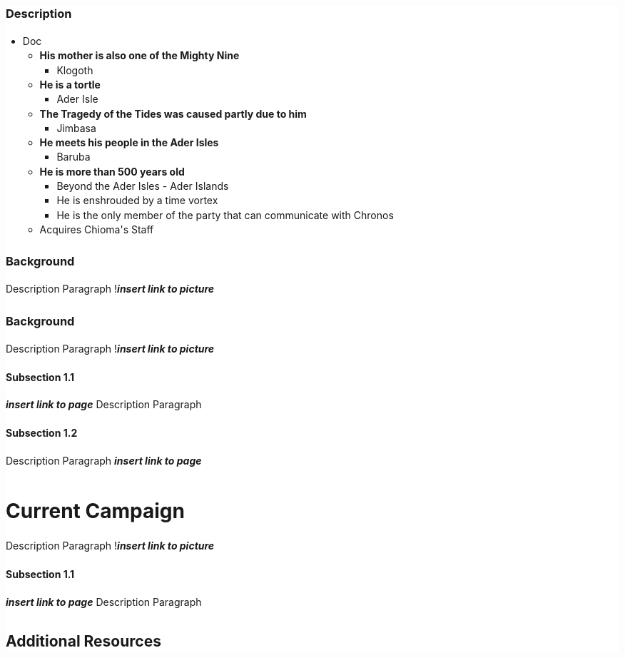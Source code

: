 ### Description
- Doc
	- **His mother is also one of the Mighty Nine**
		- Klogoth
	- **He is a tortle**
		- Ader Isle
	- **The Tragedy of the Tides was caused partly due to him**
		- Jimbasa
	- **He meets his people in the Ader Isles**
		- Baruba
	- **He is more than 500 years old**
		- Beyond the Ader Isles - Ader Islands
		- He is enshrouded by a time vortex
		- He is the only member of the party that can communicate with Chronos
	- Acquires Chioma's Staff

### Background
Description Paragraph
!***insert link to picture***

### Background
Description Paragraph
!***insert link to picture***

#### Subsection 1.1
***insert link to page***
Description Paragraph

#### Subsection 1.2
Description Paragraph
***insert link to page***

# Current Campaign
Description Paragraph
!***insert link to picture***

#### Subsection 1.1
***insert link to page***
Description Paragraph


## Additional Resources

